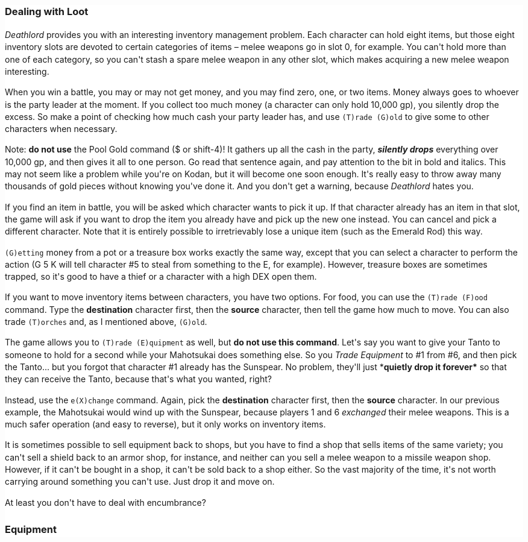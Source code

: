### Dealing with Loot

*Deathlord* provides you with an interesting inventory management problem. Each character can hold eight items, but those eight inventory slots are devoted to certain categories of items – melee weapons go in slot 0, for example. You can't hold more than one of each category, so you can't stash a spare melee weapon in any other slot, which makes acquiring a new melee weapon interesting.

When you win a battle, you may or may not get money, and you may find zero, one, or two items. Money always goes to whoever is the party leader at the moment. If you collect too much money (a character can only hold 10,000 gp), you silently drop the excess. So make a point of checking how much cash your party leader has, and use `(T)rade (G)old` to give some to other characters when necessary.

Note: **do not use** the Pool Gold command ($ or shift-4)! It gathers up all the cash in the party, ***silently drops*** everything over 10,000 gp, and then gives it all to one person. Go read that sentence again, and pay attention to the bit in bold and italics. This may not seem like a problem while you're on Kodan, but it will become one soon enough. It's really easy to throw away many thousands of gold pieces without knowing you've done it. And you don't get a warning, because *Deathlord* hates you.

If you find an item in battle, you will be asked which character wants to pick it up. If that character already has an item in that slot, the game will ask if you want to drop the item you already have and pick up the new one instead. You can cancel and pick a different character. Note that it is entirely possible to irretrievably lose a unique item (such as the Emerald Rod) this way.

`(G)etting` money from a pot or a treasure box works exactly the same way, except that you can select a character to perform the action (G 5 K will tell character #5 to steal from something to the E, for example). However, treasure boxes are sometimes trapped, so it's good to have a thief or a character with a high DEX open them.

If you want to move inventory items between characters, you have two options. For food, you can use the `(T)rade (F)ood` command. Type the **destination** character first, then the **source** character, then tell the game how much to move. You can also trade `(T)orches` and, as I mentioned above, `(G)old`.

The game allows you to `(T)rade (E)quipment` as well, but **do not use this command**. Let's say you want to give your Tanto to someone to hold for a second while your Mahotsukai does something else. So you *Trade Equipment* to #1 from #6, and then pick the Tanto... but you forgot that character #1 already has the Sunspear. No problem, they'll just ***quietly drop it forever\*** so that they can receive the Tanto, because that's what you wanted, right?

Instead, use the `e(X)change` command. Again, pick the **destination** character first, then the **source** character. In our previous example, the Mahotsukai would wind up with the Sunspear, because players 1 and 6 *exchanged* their melee weapons. This is a much safer operation (and easy to reverse), but it only works on inventory items.

It is sometimes possible to sell equipment back to shops, but you have to find a shop that sells items of the same variety; you can't sell a shield back to an armor shop, for instance, and neither can you sell a melee weapon to a missile weapon shop. However, if it can't be bought in a shop, it can't be sold back to a shop either. So the vast majority of the time, it's not worth carrying around something you can't use. Just drop it and move on.

At least you don't have to deal with encumbrance?

### Equipment
